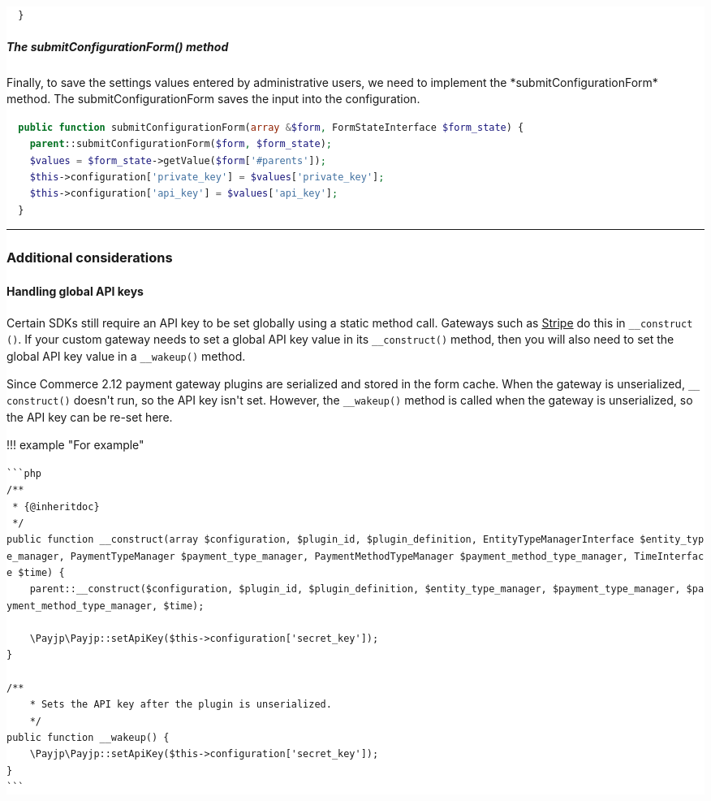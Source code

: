 ```php
  }
```

<h5>The submitConfigurationForm() method</h5>
Finally, to save the settings values entered by administrative users, we need to implement the *submitConfigurationForm*
method. The submitConfigurationForm saves the input into the configuration.

```php
  public function submitConfigurationForm(array &$form, FormStateInterface $form_state) {
    parent::submitConfigurationForm($form, $form_state);
    $values = $form_state->getValue($form['#parents']);
    $this->configuration['private_key'] = $values['private_key'];
    $this->configuration['api_key'] = $values['api_key'];
  }
```

---

### Additional considerations

#### Handling global API keys

Certain SDKs still require an API key to be set globally using a static method call. Gateways such as [Stripe] do this
in `__construct()`. If your custom gateway needs to set a global API key value in its `__construct()` method, then you
will also need to set the global API key value in a `__wakeup()` method.

Since Commerce 2.12 payment gateway plugins are serialized and stored in the form cache. When the gateway is
unserialized, `__construct()` doesn't run, so the API key isn't set. However, the `__wakeup()` method is called when the
gateway is unserialized, so the API key can be re-set here.

!!! example "For example"

    ```php
    /**
     * {@inheritdoc}
     */
    public function __construct(array $configuration, $plugin_id, $plugin_definition, EntityTypeManagerInterface $entity_type_manager, PaymentTypeManager $payment_type_manager, PaymentMethodTypeManager $payment_method_type_manager, TimeInterface $time) {
        parent::__construct($configuration, $plugin_id, $plugin_definition, $entity_type_manager, $payment_type_manager, $payment_method_type_manager, $time);

        \Payjp\Payjp::setApiKey($this->configuration['secret_key']);
    }

    /**
        * Sets the API key after the plugin is unserialized.
        */
    public function __wakeup() {
        \Payjp\Payjp::setApiKey($this->configuration['secret_key']);
    }
    ```


[Request]: https://api.drupal.org/api/drupal/vendor%21symfony%21http-foundation%21Request.php/class/Request/8.7.x
[GetExpressCheckoutDetails]: (https://developer.paypal.com/docs/classic/api/merchant/SetExpressCheckout_API_Operation_NVP/)
[Commerce PayPal module]: https://www.drupal.org/project/commerce_paypal
[Wikipedia description of CSRF]: https://en.wikipedia.org/wiki/Cross-site_request_forgery
[implement a Route Subscriber]: https://www.drupal.org/docs/8/api/routing-system/altering-existing-routes-and-adding-new-routes-based-on-dynamic-ones
[Symfony Response]: https://api.drupal.org/api/drupal/vendor%21symfony%21http-foundation%21Response.php/class/Response/8.2.x
[PayPlug payment gateway]: https://www.drupal.org/project/commerce_payplug
[Ingenico payment gateway]: https://www.drupal.org/project/commerce_ingenico
[PayPal: Express checkout payment gateway]: https://www.drupal.org/project/commerce_paypal
[Rave payment gateway]: https://www.drupal.org/project/commerce_rave
[Ingenico payment gateway]: https://www.drupal.org/project/commerce_ingenico
[How to Log Messages in Drupal 8]: https://drupalize.me/blog/201510/how-log-messages-drupal-8
[Drupal 8 documentation on JavaScript API overview]: https://www.drupal.org/docs/8/api/javascript-api/javascript-api-overview
[Acquia tutorial topic: Add a custom variable to Drupal.Settings]: https://docs.acquia.com/tutorials/fast-track-drupal-8-coding/add-custom-variable-drupalsettings/
[Drupal 8 Form API reference]: https://api.drupal.org/api/drupal/elements/
[Rave]: https://www.drupal.org/project/commerce_rave
[Cashpresso]: https://www.drupal.org/project/commerce_cashpresso
[Commerce Authorize.Net]: https://www.drupal.org/project/commerce_authnet
[Commerce Braintree]: https://www.drupal.org/project/commerce_braintree
[Commerce Authorize.Net]: https://www.drupal.org/project/commerce_authnet
[Commerce Braintree]: https://www.drupal.org/project/commerce_braintree
[Commerce QuickPay module]: https://www.drupal.org/project/commerce_quickpay_gateway
[Commerce Worldpay module]: https://www.drupal.org/project/commerce_worldpay
[Drupal documentation on creating custom modules]: https://www.drupal.org/docs/creating-custom-modules
[Drupal documentation on configuration schema/metadata]: https://www.drupal.org/docs/api/configuration-api/configuration-schemametadata
[Drupal Plugin API documentation]: https://www.drupal.org/docs/drupal-apis/plugin-api
[Drupal documentation on Annotations-base plugins]: https://www.drupal.org/docs/api/plugin-api/annotations-based-plugins
[Drupal Form API reference]: https://api.drupal.org/api/drupal/elements/
[Add a composer.json file section]: https://www.drupal.org/docs/develop/using-composer/add-a-composerjson-file
[Stripe]: https://www.drupal.org/project/commerce_stripe
[Getting started]: ../creating-payment-gateway/#getting-started
[Off-site payment gateways]: ../creating-payment-gateway/#off-site-payment-gateways
[Manual payment gateways]: ../creating-payment-gateway/#manual-gateways
[Redirect]: ../creating-payment-gateway/#off-site-redirect-payment-gateways
[iFrame]: ../creating-payment-gateway/#off-site-iframe-payment-gateways
[Return from payment provider]: ../creating-payment-gateway/#return-from-payment-provider
[Handling an IPN]: ../creating-payment-gateway/#handling-an-ipn
[Security considerations]: ../creating-payment-gateway/#security-considerations
[Manual payment gateways]: ../creating-payment-gateway/#manual-payment-gateways